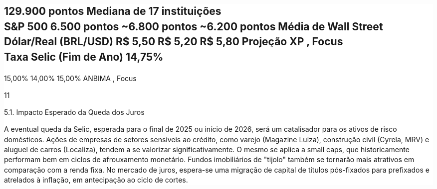 129.900 
pontos 
Mediana 
de 
17 
instituições  
S&P 500 
6.500 pontos 
~6.800 
pontos 
~6.200 
pontos 
Média 
de 
Wall Street 
Dólar/Real 
(BRL/USD) 
R$ 5,50 
R$ 5,20 
R$ 5,80 
Projeção XP , 
Focus  
Taxa 
Selic 
(Fim de Ano) 
14,75% 
- 
15,00% 
14,00% 
15,00% 
ANBIMA 
, 
Focus 
 
 
 
 
 
 
11 


 
 
 
 
 
5.1. Impacto Esperado da Queda dos Juros 
 
A eventual queda da Selic, esperada para o final de 2025 ou início de 2026, será um 
catalisador para os ativos de risco domésticos. Ações de empresas de setores 
sensíveis ao crédito, como varejo (Magazine Luiza), construção civil (Cyrela, MRV) e 
aluguel de carros (Localiza), tendem a se valorizar significativamente. O mesmo se 
aplica a small caps, que historicamente performam bem em ciclos de afrouxamento 
monetário. Fundos imobiliários de "tijolo" também se tornarão mais atrativos em 
comparação com a renda fixa. No mercado de juros, espera-se uma migração de 
capital de títulos pós-fixados para prefixados e atrelados à inflação, em antecipação ao 
ciclo de cortes. 
 